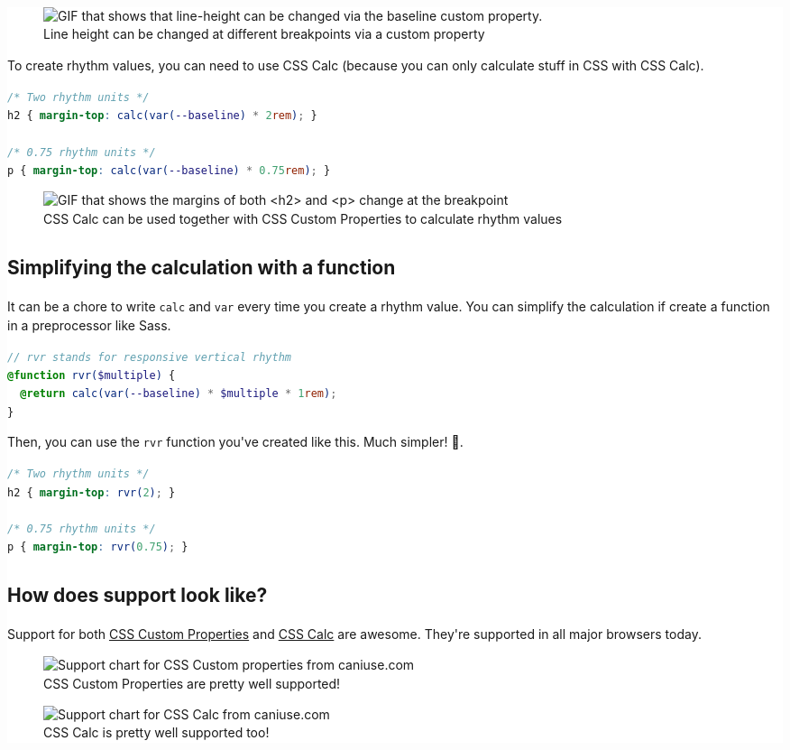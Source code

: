 <figure><img src="/images/2018/responsive-vertical-rhythm/baseline-resize.gif" alt="GIF that shows that line-height can be changed via the baseline custom property.">
  <figcaption>Line height can be changed at different breakpoints via a custom property</figcaption>
</figure>

To create rhythm values, you can need to use CSS Calc (because you can only calculate stuff in CSS with CSS Calc).

```css
/* Two rhythm units */
h2 { margin-top: calc(var(--baseline) * 2rem); }

/* 0.75 rhythm units */
p { margin-top: calc(var(--baseline) * 0.75rem); }
```

<figure><img src="/images/2018/responsive-vertical-rhythm/calc-resize.gif" alt="GIF that shows the margins of both <h2> and <p> change at the breakpoint">
  <figcaption>CSS Calc can be used together with CSS Custom Properties to calculate rhythm values</figcaption>
</figure>

<div class="jsCkClone"></div>

## Simplifying the calculation with a function

It can be a chore to write `calc` and `var` every time you create a rhythm value. You can simplify the calculation if create a function in a preprocessor like Sass.

```scss
// rvr stands for responsive vertical rhythm
@function rvr($multiple) {
  @return calc(var(--baseline) * $multiple * 1rem);
}
```

Then, you can use the `rvr` function you've created like this. Much simpler! 💃.

```scss
/* Two rhythm units */
h2 { margin-top: rvr(2); }

/* 0.75 rhythm units */
p { margin-top: rvr(0.75); }
```

## How does support look like?

Support for both [CSS Custom Properties](https://caniuse.com/#feat=css-variables) and [CSS Calc](https://caniuse.com/#feat=calc) are awesome. They're supported in all major browsers today.

<figure><img src="/images/2018/responsive-vertical-rhythm/ciu-custom-props.png" alt="Support chart for CSS Custom properties from caniuse.com">
  <figcaption>CSS Custom Properties are pretty well supported!</figcaption>
</figure>

<figure><img src="/images/2018/responsive-vertical-rhythm/ciu-calc.png" alt="Support chart for CSS Calc from caniuse.com">
  <figcaption>CSS Calc is pretty well supported too!</figcaption>
</figure>
